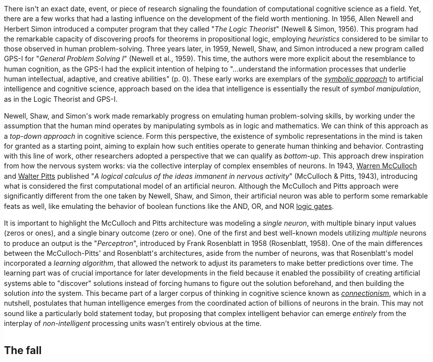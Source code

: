 There isn't an exact date, event, or piece of research signaling the foundation of computational cognitive science as a field. Yet, there are a few works that had a lasting influence on the development of the field worth mentioning. In 1956, Allen Newell and Herbert Simon introduced a computer program that they called "_The Logic Theorist_" (Newell & Simon, 1956). This program had the remarkable capacity of discovering proofs for theorems in propositional logic, employing _heuristics_ considered to be similar to those observed in human problem-solving. Three years later, in 1959, Newell, Shaw, and Simon introduced a new program called GPS-I for "_General Problem Solving I_" (Newell et al., 1959). This time, the authors were more explicit about the resemblance to human cognition, as the GPS-I had the explicit intention of helping to "...understand the information processes that underlie human intellectual, adaptive, and creative abilities" (p. 0). These early works are exemplars of the [_symbolic approach_](#) to artificial intelligence and cognitive science, approach based on the idea that intelligence is essentially the result of _symbol manipulation_, as in the Logic Theorist and GPS-I.

Newell, Shaw, and Simon's work made remarkably progress on emulating human problem-solving skills, by working under the assumption that the human mind operates by manipulating symbols as in logic and mathematics. We can think of this approach as a _top-down approach_ in cognitive science. Form this perspective, the existence of symbolic representations in the mind is taken for granted as a starting point, aiming to explain how such entities operate to generate human thinking and behavior. Contrasting with this line of work, other researchers adopted a perspective that we can qualify as _bottom-up_. This approach drew inspiration from how the nervous system works: via the collective interplay of complex ensembles of neurons. In 1943, [Warren McCulloch](https://www.britannica.com/biography/Warren-S-McCulloch) and [Walter Pitts](https://www.britannica.com/biography/Walter-Pitts) published "_A logical calculus of the ideas immanent in nervous activity_" (McCulloch & Pitts, 1943), introducing what is considered the first computational model of an artificial neuron. Although the McCulloch and Pitts approach were significantly different from the one taken by Newell, Shaw, and Simon, their artificial neuron was able to perform some remarkable feats as well, like emulating the behavior of boolean functions like the AND, OR, and NOR [logic gates](https://en.wikipedia.org/wiki/Logic_gate).

It is important to highlight the McCulloch and Pitts architecture was modeling a _single neuron_, with multiple binary input values (zeros or ones), and a single binary outcome (zero or one). One of the first and best well-known models utilizing _multiple_ neurons to produce an output is the "_Perceptron_", introduced by Frank Rosenblatt in 1958 (Rosenblatt, 1958). One of the main differences between the McCulloch-Pitts' and Rosenblatt's architectures, aside from the number of neurons, was that Rosenblatt's model incorporated a _learning algorithm_, that allowed the network to adjust its parameters to make better predictions over time. The learning part was of crucial importance for later developments in the field because it enabled the possibility of creating artificial systems able to "discover" solutions instead of forcing humans to figure out the solution beforehand, and then building the solution _into_ the system. This became part of a larger corpus of thinking in cognitive science known as [_connectionism_](#), which in a nutshell, postulates that human intelligence emerges from the coordinated action of billions of neurons in the brain. This may not sound like a particularly bold statement today, but proposing that complex intelligent behavior can emerge _entirely_ from the interplay of _non-intelligent_ processing units wasn't entirely obvious at the time.

## The fall
